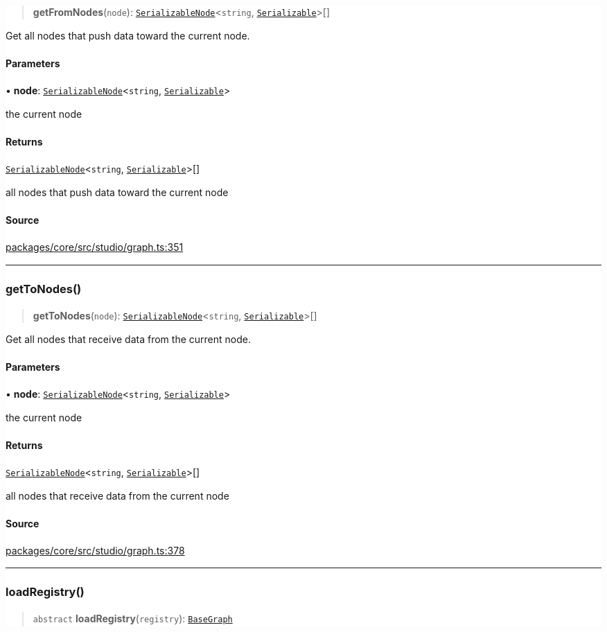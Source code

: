 > **getFromNodes**(`node`): [`SerializableNode`](../../nodes/interfaces/SerializableNode.md)\<`string`, [`Serializable`](../../../load/serializable/classes/Serializable.md)\>[]

Get all nodes that push data toward the current node.

#### Parameters

• **node**: [`SerializableNode`](../../nodes/interfaces/SerializableNode.md)\<`string`, [`Serializable`](../../../load/serializable/classes/Serializable.md)\>

the current node

#### Returns

[`SerializableNode`](../../nodes/interfaces/SerializableNode.md)\<`string`, [`Serializable`](../../../load/serializable/classes/Serializable.md)\>[]

all nodes that push data toward the current node

#### Source

[packages/core/src/studio/graph.ts:351](https://github.com/VictorS67/encre/blob/42c3bddca4be2d23ad959c1c99381eefbf43789c/packages/core/src/studio/graph.ts#L351)

***

### getToNodes()

> **getToNodes**(`node`): [`SerializableNode`](../../nodes/interfaces/SerializableNode.md)\<`string`, [`Serializable`](../../../load/serializable/classes/Serializable.md)\>[]

Get all nodes that receive data from the current node.

#### Parameters

• **node**: [`SerializableNode`](../../nodes/interfaces/SerializableNode.md)\<`string`, [`Serializable`](../../../load/serializable/classes/Serializable.md)\>

the current node

#### Returns

[`SerializableNode`](../../nodes/interfaces/SerializableNode.md)\<`string`, [`Serializable`](../../../load/serializable/classes/Serializable.md)\>[]

all nodes that receive data from the current node

#### Source

[packages/core/src/studio/graph.ts:378](https://github.com/VictorS67/encre/blob/42c3bddca4be2d23ad959c1c99381eefbf43789c/packages/core/src/studio/graph.ts#L378)

***

### loadRegistry()

> `abstract` **loadRegistry**(`registry`): [`BaseGraph`](BaseGraph.md)
